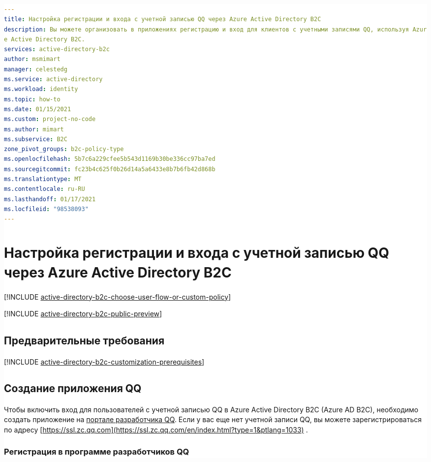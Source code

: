```yaml
---
title: Настройка регистрации и входа с учетной записью QQ через Azure Active Directory B2C
description: Вы можете организовать в приложениях регистрацию и вход для клиентов с учетными записями QQ, используя Azure Active Directory B2C.
services: active-directory-b2c
author: msmimart
manager: celestedg
ms.service: active-directory
ms.workload: identity
ms.topic: how-to
ms.date: 01/15/2021
ms.custom: project-no-code
ms.author: mimart
ms.subservice: B2C
zone_pivot_groups: b2c-policy-type
ms.openlocfilehash: 5b7c6a229cfee5b543d1169b30be336cc97ba7ed
ms.sourcegitcommit: fc23b4c625f0b26d14a5a6433e8b7b6fb42d868b
ms.translationtype: MT
ms.contentlocale: ru-RU
ms.lasthandoff: 01/17/2021
ms.locfileid: "98538093"
---
```

# <a name="set-up-sign-up-and-sign-in-with-a-qq-account-using-azure-active-directory-b2c"></a>Настройка регистрации и входа с учетной записью QQ через Azure Active Directory B2C

[!INCLUDE [active-directory-b2c-choose-user-flow-or-custom-policy](../../includes/active-directory-b2c-choose-user-flow-or-custom-policy.md)]

[!INCLUDE [active-directory-b2c-public-preview](../../includes/active-directory-b2c-public-preview.md)]

## <a name="prerequisites"></a>Предварительные требования

[!INCLUDE [active-directory-b2c-customization-prerequisites](../../includes/active-directory-b2c-customization-prerequisites.md)]

## <a name="create-a-qq-application"></a>Создание приложения QQ

Чтобы включить вход для пользователей с учетной записью QQ в Azure Active Directory B2C (Azure AD B2C), необходимо создать приложение на [портале разработчика QQ](http://open.qq.com). Если у вас еще нет учетной записи QQ, вы можете зарегистрироваться по адресу [https://ssl.zc.qq.com](https://ssl.zc.qq.com/en/index.html?type=1&ptlang=1033) .

### <a name="register-for-the-qq-developer-program"></a>Регистрация в программе разработчиков QQ
